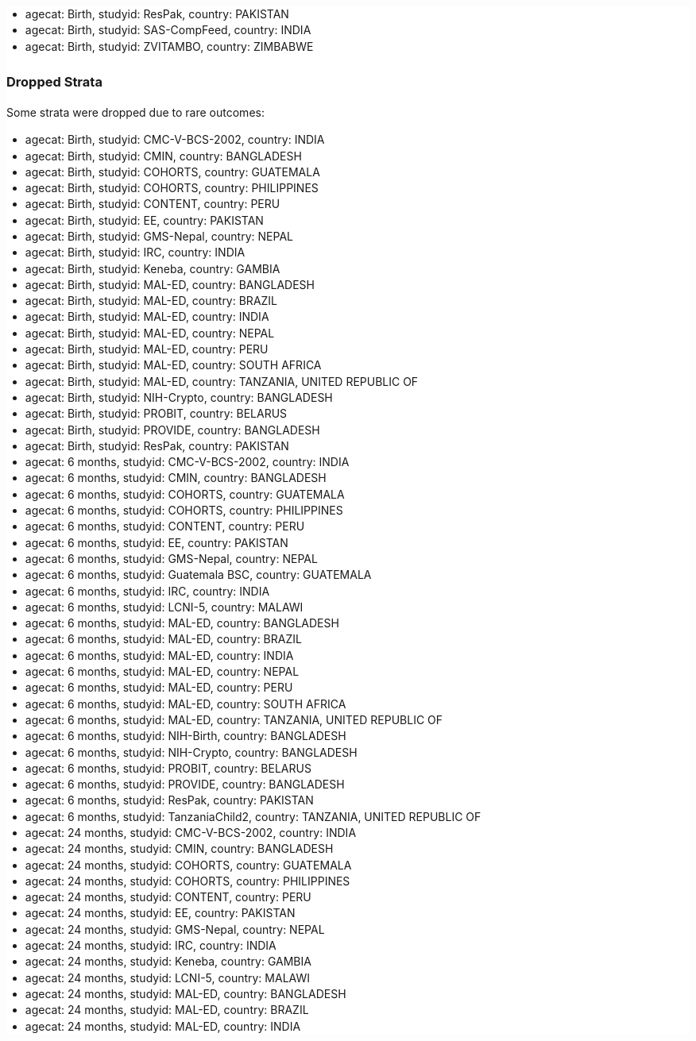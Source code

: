 * agecat: Birth, studyid: ResPak, country: PAKISTAN
* agecat: Birth, studyid: SAS-CompFeed, country: INDIA
* agecat: Birth, studyid: ZVITAMBO, country: ZIMBABWE

### Dropped Strata

Some strata were dropped due to rare outcomes:

* agecat: Birth, studyid: CMC-V-BCS-2002, country: INDIA
* agecat: Birth, studyid: CMIN, country: BANGLADESH
* agecat: Birth, studyid: COHORTS, country: GUATEMALA
* agecat: Birth, studyid: COHORTS, country: PHILIPPINES
* agecat: Birth, studyid: CONTENT, country: PERU
* agecat: Birth, studyid: EE, country: PAKISTAN
* agecat: Birth, studyid: GMS-Nepal, country: NEPAL
* agecat: Birth, studyid: IRC, country: INDIA
* agecat: Birth, studyid: Keneba, country: GAMBIA
* agecat: Birth, studyid: MAL-ED, country: BANGLADESH
* agecat: Birth, studyid: MAL-ED, country: BRAZIL
* agecat: Birth, studyid: MAL-ED, country: INDIA
* agecat: Birth, studyid: MAL-ED, country: NEPAL
* agecat: Birth, studyid: MAL-ED, country: PERU
* agecat: Birth, studyid: MAL-ED, country: SOUTH AFRICA
* agecat: Birth, studyid: MAL-ED, country: TANZANIA, UNITED REPUBLIC OF
* agecat: Birth, studyid: NIH-Crypto, country: BANGLADESH
* agecat: Birth, studyid: PROBIT, country: BELARUS
* agecat: Birth, studyid: PROVIDE, country: BANGLADESH
* agecat: Birth, studyid: ResPak, country: PAKISTAN
* agecat: 6 months, studyid: CMC-V-BCS-2002, country: INDIA
* agecat: 6 months, studyid: CMIN, country: BANGLADESH
* agecat: 6 months, studyid: COHORTS, country: GUATEMALA
* agecat: 6 months, studyid: COHORTS, country: PHILIPPINES
* agecat: 6 months, studyid: CONTENT, country: PERU
* agecat: 6 months, studyid: EE, country: PAKISTAN
* agecat: 6 months, studyid: GMS-Nepal, country: NEPAL
* agecat: 6 months, studyid: Guatemala BSC, country: GUATEMALA
* agecat: 6 months, studyid: IRC, country: INDIA
* agecat: 6 months, studyid: LCNI-5, country: MALAWI
* agecat: 6 months, studyid: MAL-ED, country: BANGLADESH
* agecat: 6 months, studyid: MAL-ED, country: BRAZIL
* agecat: 6 months, studyid: MAL-ED, country: INDIA
* agecat: 6 months, studyid: MAL-ED, country: NEPAL
* agecat: 6 months, studyid: MAL-ED, country: PERU
* agecat: 6 months, studyid: MAL-ED, country: SOUTH AFRICA
* agecat: 6 months, studyid: MAL-ED, country: TANZANIA, UNITED REPUBLIC OF
* agecat: 6 months, studyid: NIH-Birth, country: BANGLADESH
* agecat: 6 months, studyid: NIH-Crypto, country: BANGLADESH
* agecat: 6 months, studyid: PROBIT, country: BELARUS
* agecat: 6 months, studyid: PROVIDE, country: BANGLADESH
* agecat: 6 months, studyid: ResPak, country: PAKISTAN
* agecat: 6 months, studyid: TanzaniaChild2, country: TANZANIA, UNITED REPUBLIC OF
* agecat: 24 months, studyid: CMC-V-BCS-2002, country: INDIA
* agecat: 24 months, studyid: CMIN, country: BANGLADESH
* agecat: 24 months, studyid: COHORTS, country: GUATEMALA
* agecat: 24 months, studyid: COHORTS, country: PHILIPPINES
* agecat: 24 months, studyid: CONTENT, country: PERU
* agecat: 24 months, studyid: EE, country: PAKISTAN
* agecat: 24 months, studyid: GMS-Nepal, country: NEPAL
* agecat: 24 months, studyid: IRC, country: INDIA
* agecat: 24 months, studyid: Keneba, country: GAMBIA
* agecat: 24 months, studyid: LCNI-5, country: MALAWI
* agecat: 24 months, studyid: MAL-ED, country: BANGLADESH
* agecat: 24 months, studyid: MAL-ED, country: BRAZIL
* agecat: 24 months, studyid: MAL-ED, country: INDIA